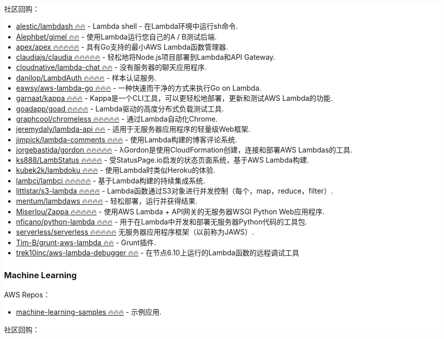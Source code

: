 社区回购：

* [alestic/lambdash :fire::fire:](https://github.com/alestic/lambdash) -  Lambda shell  - 在Lambda环境中运行sh命令.
* [Alephbet/gimel :fire::fire:](https://github.com/Alephbet/gimel) - 使用Lambda运行您自己的A / B测试后端.
* [apex/apex :fire::fire::fire::fire::fire:](https://github.com/apex/apex) - 具有Go支持的最小AWS Lambda函数管理器.
* [claudiajs/claudia :fire::fire::fire::fire::fire:](https://github.com/claudiajs/claudia) - 轻松地将Node.js项目部署到Lambda和API Gateway.
* [cloudnative/lambda-chat :fire::fire:](https://github.com/cloudnative/lambda-chat) - 没有服务器的聊天应用程序.
* [danilop/LambdAuth :fire::fire::fire::fire:](https://github.com/danilop/LambdAuth) - 样本认证服务.
* [eawsy/aws-lambda-go :fire::fire::fire:](https://github.com/eawsy/aws-lambda-go) - 一种快速而干净的方式来执行Go on Lambda.
* [garnaat/kappa :fire::fire::fire:](https://github.com/garnaat/kappa) -  Kappa是一个CLI工具，可以更轻松地部署，更新和测试AWS Lambda的功能.
* [goadapp/goad :fire::fire::fire::fire:](https://github.com/goadapp/goad) -  Lambda驱动的高度分布式负载测试工具.
* [graphcool/chromeless :fire::fire::fire::fire::fire:](https://github.com/graphcool/chromeless) - 通过Lambda自动化Chrome.
* [jeremydaly/lambda-api :fire::fire:](https://github.com/jeremydaly/lambda-api) - 适用于无服务器应用程序的轻量级Web框架.
* [jimpick/lambda-comments :fire::fire::fire:](https://github.com/jimpick/lambda-comments) - 使用Lambda构建的博客评论系统.
* [jorgebastida/gordon :fire::fire::fire::fire::fire:](https://github.com/jorgebastida/gordon) - λGordon是使用CloudFormation创建，连接和部署AWS Lambdas的工具.
* [ks888/LambStatus :fire::fire::fire::fire:](https://github.com/ks888/LambStatus) - 受StatusPage.io启发的状态页面系统，基于AWS Lambda构建.
* [kubek2k/lambdoku :fire::fire::fire:](https://github.com/kubek2k/lambdoku) - 使用Lambda时类似Heroku的体验.
* [lambci/lambci :fire::fire::fire::fire::fire:](https://github.com/lambci/lambci) - 基于Lambda构建的持续集成系统.
* [littlstar/s3-lambda :fire::fire::fire::fire:](https://github.com/littlstar/s3-lambda) -  Lambda函数通过S3对象进行并发控制（每个，map，reduce，filter）.
* [mentum/lambdaws :fire::fire::fire::fire:](https://github.com/mentum/lambdaws) - 轻松部署，运行并获得结果.
* [Miserlou/Zappa :fire::fire::fire::fire::fire:](https://github.com/Miserlou/Zappa) - 使用AWS Lambda + API网关的无服务器WSGI Python Web应用程序.
* [nficano/python-lambda :fire::fire::fire:](https://github.com/nficano/python-lambda) - 用于在Lambda中开发和部署无服务器Python代码的工具包.
* [serverless/serverless :fire::fire::fire::fire::fire:](https://github.com/serverless/serverless) 无服务器应用程序框架（以前称为JAWS）.
* [Tim-B/grunt-aws-lambda :fire::fire:](https://github.com/Tim-B/grunt-aws-lambda) -  Grunt插件.
* [trek10inc/aws-lambda-debugger :fire::fire:](https://github.com/trek10inc/aws-lambda-debugger) - 在节点6.10上运行的Lambda函数的远程调试工具

### Machine Learning

AWS Repos：

* [machine-learning-samples :fire::fire::fire:](https://github.com/awslabs/machine-learning-samples) - 示例应用.

社区回购：
